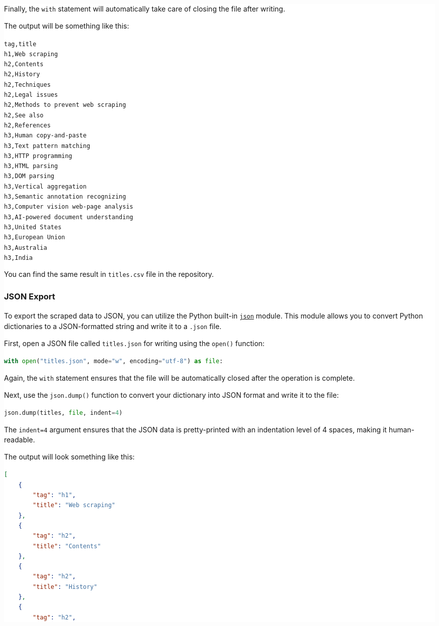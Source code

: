 Finally, the `with` statement will automatically take care of closing the file after writing.

The output will be something like this:
```csv
tag,title
h1,Web scraping
h2,Contents
h2,History
h2,Techniques
h2,Legal issues
h2,Methods to prevent web scraping
h2,See also
h2,References
h3,Human copy-and-paste
h3,Text pattern matching
h3,HTTP programming
h3,HTML parsing
h3,DOM parsing
h3,Vertical aggregation
h3,Semantic annotation recognizing
h3,Computer vision web-page analysis
h3,AI-powered document understanding
h3,United States
h3,European Union
h3,Australia
h3,India
```
You can find the same result in `titles.csv` file in the repository.

### JSON Export
To export the scraped data to JSON, you can utilize the Python built-in [`json`](https://docs.python.org/3/library/json.html) module. This module allows you to convert Python dictionaries to a JSON-formatted string and write it to a `.json` file.

First, open a JSON file called `titles.json` for writing using the `open()` function:
```python
with open("titles.json", mode="w", encoding="utf-8") as file:
```
Again, the `with` statement ensures that the file will be automatically closed after the operation is complete.

Next, use the `json.dump()` function to convert your dictionary into JSON format and write it to the file:
```python
json.dump(titles, file, indent=4)
```
The `indent=4` argument ensures that the JSON data is pretty-printed with an indentation level of 4 spaces, making it human-readable.

The output will look something like this:
```json
[
    {
        "tag": "h1",
        "title": "Web scraping"
    },
    {
        "tag": "h2",
        "title": "Contents"
    },
    {
        "tag": "h2",
        "title": "History"
    },
    {
        "tag": "h2",
```